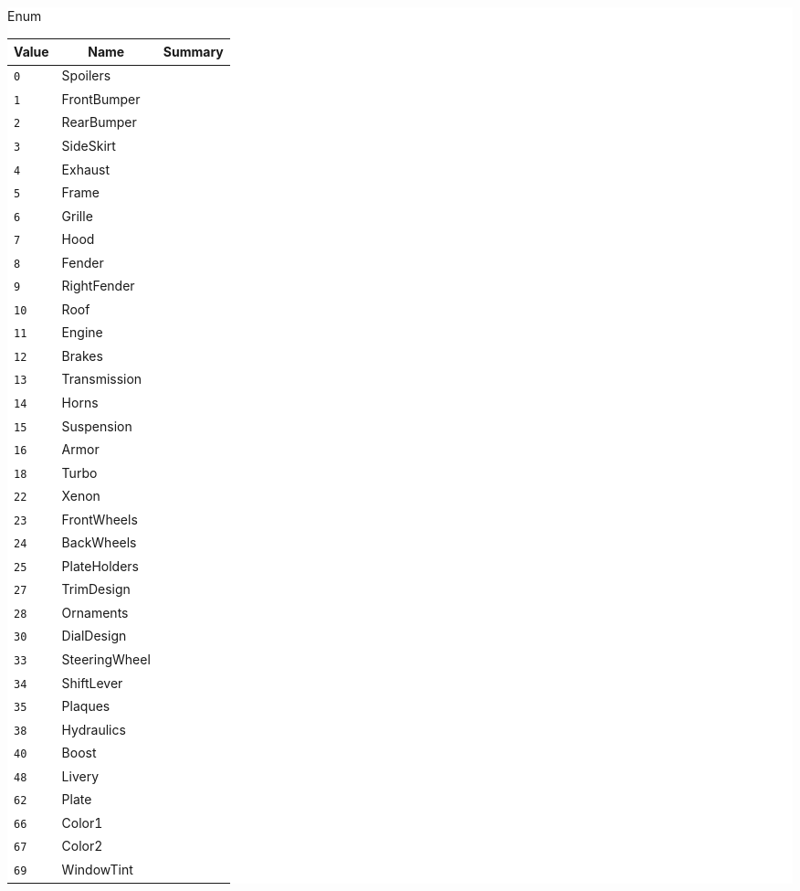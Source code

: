 Enum

| Value | Name | Summary | 
| --- | --- | --- | 
| `0` | Spoilers |  | 
| `1` | FrontBumper |  | 
| `2` | RearBumper |  | 
| `3` | SideSkirt |  | 
| `4` | Exhaust |  | 
| `5` | Frame |  | 
| `6` | Grille |  | 
| `7` | Hood |  | 
| `8` | Fender |  | 
| `9` | RightFender |  | 
| `10` | Roof |  | 
| `11` | Engine |  | 
| `12` | Brakes |  | 
| `13` | Transmission |  | 
| `14` | Horns |  | 
| `15` | Suspension |  | 
| `16` | Armor |  | 
| `18` | Turbo |  | 
| `22` | Xenon |  | 
| `23` | FrontWheels |  | 
| `24` | BackWheels |  | 
| `25` | PlateHolders |  | 
| `27` | TrimDesign |  | 
| `28` | Ornaments |  | 
| `30` | DialDesign |  | 
| `33` | SteeringWheel |  | 
| `34` | ShiftLever |  | 
| `35` | Plaques |  | 
| `38` | Hydraulics |  | 
| `40` | Boost |  | 
| `48` | Livery |  | 
| `62` | Plate |  | 
| `66` | Color1 |  | 
| `67` | Color2 |  | 
| `69` | WindowTint |  | 